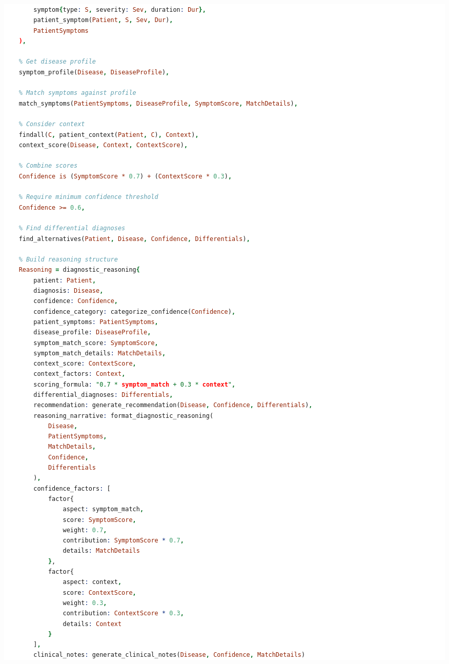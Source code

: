 ```prolog
        symptom{type: S, severity: Sev, duration: Dur},
        patient_symptom(Patient, S, Sev, Dur),
        PatientSymptoms
    ),

    % Get disease profile
    symptom_profile(Disease, DiseaseProfile),

    % Match symptoms against profile
    match_symptoms(PatientSymptoms, DiseaseProfile, SymptomScore, MatchDetails),

    % Consider context
    findall(C, patient_context(Patient, C), Context),
    context_score(Disease, Context, ContextScore),

    % Combine scores
    Confidence is (SymptomScore * 0.7) + (ContextScore * 0.3),

    % Require minimum confidence threshold
    Confidence >= 0.6,

    % Find differential diagnoses
    find_alternatives(Patient, Disease, Confidence, Differentials),

    % Build reasoning structure
    Reasoning = diagnostic_reasoning{
        patient: Patient,
        diagnosis: Disease,
        confidence: Confidence,
        confidence_category: categorize_confidence(Confidence),
        patient_symptoms: PatientSymptoms,
        disease_profile: DiseaseProfile,
        symptom_match_score: SymptomScore,
        symptom_match_details: MatchDetails,
        context_score: ContextScore,
        context_factors: Context,
        scoring_formula: "0.7 * symptom_match + 0.3 * context",
        differential_diagnoses: Differentials,
        recommendation: generate_recommendation(Disease, Confidence, Differentials),
        reasoning_narrative: format_diagnostic_reasoning(
            Disease,
            PatientSymptoms,
            MatchDetails,
            Confidence,
            Differentials
        ),
        confidence_factors: [
            factor{
                aspect: symptom_match,
                score: SymptomScore,
                weight: 0.7,
                contribution: SymptomScore * 0.7,
                details: MatchDetails
            },
            factor{
                aspect: context,
                score: ContextScore,
                weight: 0.3,
                contribution: ContextScore * 0.3,
                details: Context
            }
        ],
        clinical_notes: generate_clinical_notes(Disease, Confidence, MatchDetails)
```